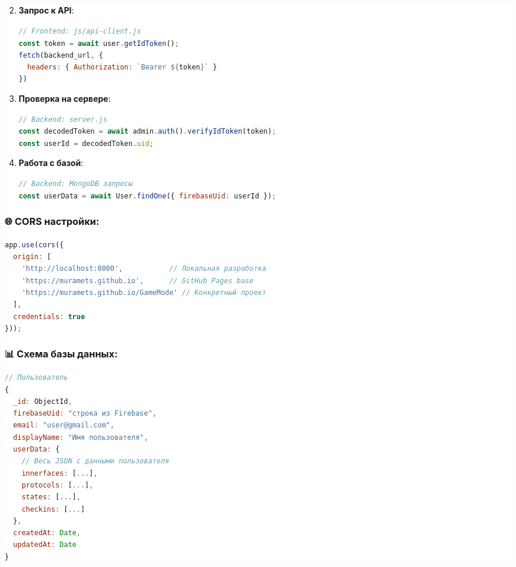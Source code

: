 2. **Запрос к API**:
   ```javascript
   // Frontend: js/api-client.js
   const token = await user.getIdToken();
   fetch(backend_url, {
     headers: { Authorization: `Bearer ${token}` }
   })
   ```

3. **Проверка на сервере**:
   ```javascript
   // Backend: server.js
   const decodedToken = await admin.auth().verifyIdToken(token);
   const userId = decodedToken.uid;
   ```

4. **Работа с базой**:
   ```javascript
   // Backend: MongoDB запросы
   const userData = await User.findOne({ firebaseUid: userId });
   ```

### 🌐 CORS настройки:

```javascript
app.use(cors({
  origin: [
    'http://localhost:8000',           // Локальная разработка
    'https://muramets.github.io',      // GitHub Pages base
    'https://muramets.github.io/GameMode' // Конкретный проект
  ],
  credentials: true
}));
```

### 📊 Схема базы данных:

```javascript
// Пользователь
{
  _id: ObjectId,
  firebaseUid: "строка из Firebase",
  email: "user@gmail.com",
  displayName: "Имя пользователя",
  userData: {
    // Весь JSON с данными пользователя
    innerfaces: [...],
    protocols: [...],
    states: [...],
    checkins: [...]
  },
  createdAt: Date,
  updatedAt: Date
}
```
